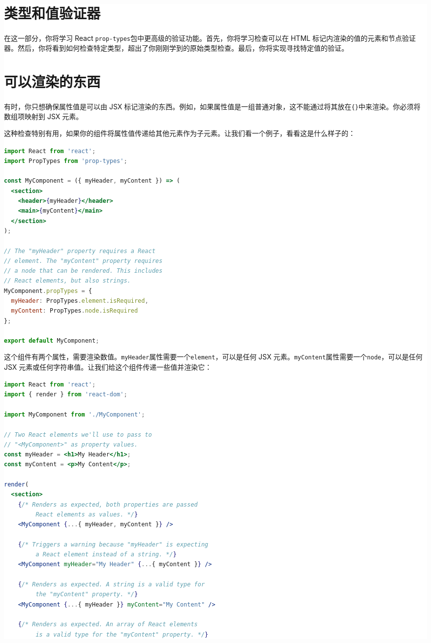 # 类型和值验证器

在这一部分，你将学习 React `prop-types`包中更高级的验证功能。首先，你将学习检查可以在 HTML 标记内渲染的值的元素和节点验证器。然后，你将看到如何检查特定类型，超出了你刚刚学到的原始类型检查。最后，你将实现寻找特定值的验证。

# 可以渲染的东西

有时，你只想确保属性值是可以由 JSX 标记渲染的东西。例如，如果属性值是一组普通对象，这不能通过将其放在`{}`中来渲染。你必须将数组项映射到 JSX 元素。

这种检查特别有用，如果你的组件将属性值传递给其他元素作为子元素。让我们看一个例子，看看这是什么样子的：

```jsx
import React from 'react';
import PropTypes from 'prop-types';

const MyComponent = ({ myHeader, myContent }) => (
  <section>
    <header>{myHeader}</header>
    <main>{myContent}</main>
  </section>
);

// The "myHeader" property requires a React
// element. The "myContent" property requires
// a node that can be rendered. This includes
// React elements, but also strings.
MyComponent.propTypes = {
  myHeader: PropTypes.element.isRequired,
  myContent: PropTypes.node.isRequired
};

export default MyComponent;
```

这个组件有两个属性，需要渲染数值。`myHeader`属性需要一个`element`，可以是任何 JSX 元素。`myContent`属性需要一个`node`，可以是任何 JSX 元素或任何字符串值。让我们给这个组件传递一些值并渲染它：

```jsx
import React from 'react';
import { render } from 'react-dom';

import MyComponent from './MyComponent';

// Two React elements we'll use to pass to
// "<MyComponent>" as property values.
const myHeader = <h1>My Header</h1>;
const myContent = <p>My Content</p>;

render(
  <section>
    {/* Renders as expected, both properties are passed
         React elements as values. */}
    <MyComponent {...{ myHeader, myContent }} />

    {/* Triggers a warning because "myHeader" is expecting
         a React element instead of a string. */}
    <MyComponent myHeader="My Header" {...{ myContent }} />

    {/* Renders as expected. A string is a valid type for
         the "myContent" property. */}
    <MyComponent {...{ myHeader }} myContent="My Content" />

    {/* Renders as expected. An array of React elements
         is a valid type for the "myContent" property. */}
```